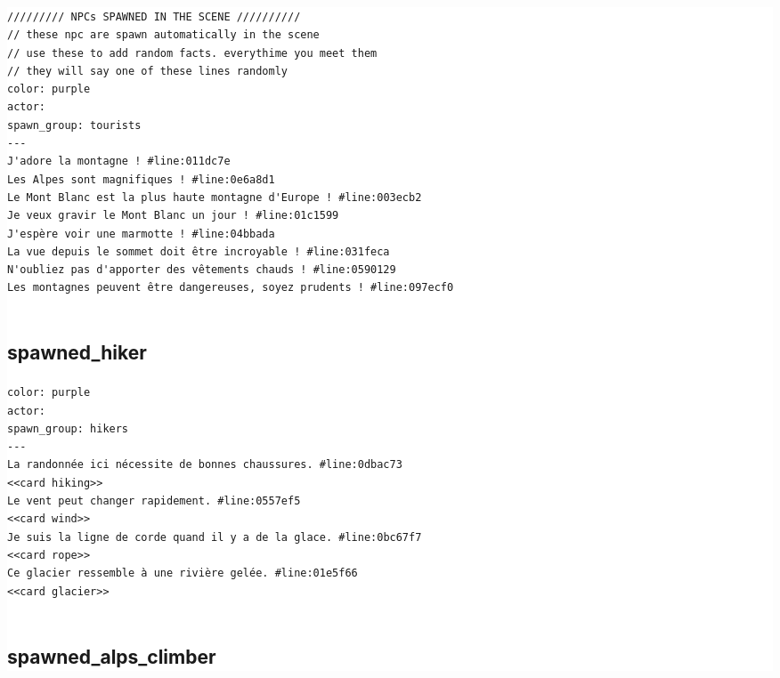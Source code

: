 <div class="yarn-node" data-title="spawned_tourist"><pre class="yarn-code" style="--node-color:purple"><code><span class="yarn-header-dim">///////// NPCs SPAWNED IN THE SCENE //////////</span>
<span class="yarn-header-dim">// these npc are spawn automatically in the scene</span>
<span class="yarn-header-dim">// use these to add random facts. everythime you meet them</span>
<span class="yarn-header-dim">// they will say one of these lines randomly</span>
<span class="yarn-header-dim">color: purple</span>
<span class="yarn-header-dim">actor: </span>
<span class="yarn-header-dim">spawn_group: tourists </span>
<span class="yarn-header-dim">---</span>
<span class="yarn-line">J'adore la montagne ! <span class="yarn-meta">#line:011dc7e </span></span>
<span class="yarn-line">Les Alpes sont magnifiques ! <span class="yarn-meta">#line:0e6a8d1 </span></span>
<span class="yarn-line">Le Mont Blanc est la plus haute montagne d'Europe ! <span class="yarn-meta">#line:003ecb2 </span></span>
<span class="yarn-line">Je veux gravir le Mont Blanc un jour ! <span class="yarn-meta">#line:01c1599 </span></span>
<span class="yarn-line">J'espère voir une marmotte ! <span class="yarn-meta">#line:04bbada </span></span>
<span class="yarn-line">La vue depuis le sommet doit être incroyable ! <span class="yarn-meta">#line:031feca </span></span>
<span class="yarn-line">N'oubliez pas d'apporter des vêtements chauds ! <span class="yarn-meta">#line:0590129 </span></span>
<span class="yarn-line">Les montagnes peuvent être dangereuses, soyez prudents ! <span class="yarn-meta">#line:097ecf0 </span></span>

</code></pre></div>

<a id="ys-node-spawned-hiker"></a>
## spawned_hiker

<div class="yarn-node" data-title="spawned_hiker"><pre class="yarn-code" style="--node-color:purple"><code><span class="yarn-header-dim">color: purple</span>
<span class="yarn-header-dim">actor:</span>
<span class="yarn-header-dim">spawn_group: hikers</span>
<span class="yarn-header-dim">---</span>
<span class="yarn-line">La randonnée ici nécessite de bonnes chaussures. <span class="yarn-meta">#line:0dbac73 </span></span>
<span class="yarn-cmd">&lt;&lt;card hiking&gt;&gt;</span>
<span class="yarn-line">Le vent peut changer rapidement. <span class="yarn-meta">#line:0557ef5 </span></span>
<span class="yarn-cmd">&lt;&lt;card wind&gt;&gt;</span>
<span class="yarn-line">Je suis la ligne de corde quand il y a de la glace. <span class="yarn-meta">#line:0bc67f7 </span></span>
<span class="yarn-cmd">&lt;&lt;card rope&gt;&gt;</span>
<span class="yarn-line">Ce glacier ressemble à une rivière gelée. <span class="yarn-meta">#line:01e5f66 </span></span>
<span class="yarn-cmd">&lt;&lt;card glacier&gt;&gt;</span>

</code></pre></div>

<a id="ys-node-spawned-alps-climber"></a>
## spawned_alps_climber
